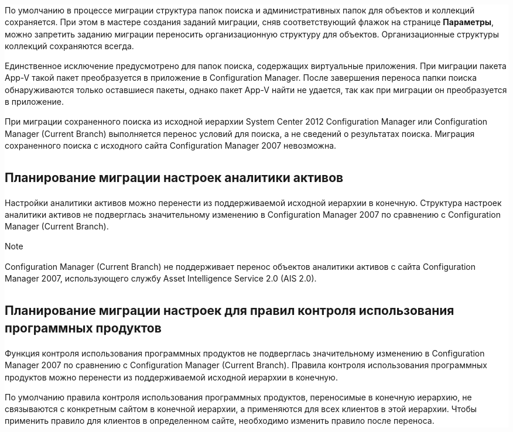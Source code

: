  По умолчанию в процессе миграции структура папок поиска и административных папок для объектов и коллекций сохраняется. При этом в мастере создания заданий миграции, сняв соответствующий флажок на странице **Параметры**, можно запретить заданию миграции переносить организационную структуру для объектов. Организационные структуры коллекций сохраняются всегда.  

 Единственное исключение предусмотрено для папок поиска, содержащих виртуальные приложения. При миграции пакета App-V такой пакет преобразуется в приложение в Configuration Manager. После завершения переноса папки поиска обнаруживаются только оставшиеся пакеты, однако пакет App-V найти не удается, так как при миграции он преобразуется в приложение.  

 При миграции сохраненного поиска из исходной иерархии System Center 2012 Configuration Manager или Configuration Manager (Current Branch) выполняется перенос условий для поиска, а не сведений о результатах поиска. Миграция сохраненного поиска с исходного сайта Configuration Manager 2007 невозможна.  

##  <a name="plan-to-migrate-asset-intelligence-customizations"></a><a name="Plan_Migrate_AI"></a> Планирование миграции настроек аналитики активов  
 Настройки аналитики активов можно перенести из поддерживаемой исходной иерархии в конечную. Структура настроек аналитики активов не подверглась значительному изменению в Configuration Manager 2007 по сравнению с Configuration Manager (Current Branch).  

> [!NOTE]  
> Configuration Manager (Current Branch) не поддерживает перенос объектов аналитики активов с сайта Configuration Manager 2007, использующего службу Asset Intelligence Service 2.0 (AIS 2.0).  

##  <a name="plan-to-migrate-software-metering-rules-customizations"></a><a name="Plan_Migrate_SWM_Rules"></a> Планирование миграции настроек для правил контроля использования программных продуктов  
 Функция контроля использования программных продуктов не подверглась значительному изменению в Configuration Manager 2007 по сравнению с Configuration Manager (Current Branch). Правила контроля использования программных продуктов можно перенести из поддерживаемой исходной иерархии в конечную.  

 По умолчанию правила контроля использования программных продуктов, переносимые в конечную иерархию, не связываются с конкретным сайтом в конечной иерархии, а применяются для всех клиентов в этой иерархии. Чтобы применить правило для клиентов в определенном сайте, необходимо изменить правило после переноса.  
